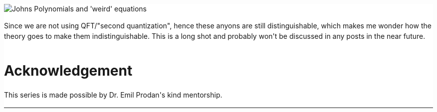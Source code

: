 <img src="https://raw.githubusercontent.com/yk-liu/yk-liu.github.io/master/_posts/2019-05-14-Introduction-to-QC-and-TQC-Ising-Anyons/assets/johns.png" alt="Johns Polynomials and 'weird' equations" width="50%">

Since we are not using QFT/"second quantization", hence these anyons are still distinguishable, which makes me wonder how the theory goes to make them indistinguishable. This is a long shot and probably won't be discussed in any posts in the near future.

# Acknowledgement

This series is made possible by Dr. Emil Prodan's kind mentorship.

---

[^1]: Trebst, S., Troyer, M., Wang, Z., & Ludwig, A. W. (2008). A short introduction to Fibonacci anyon models. *Progress of Theoretical Physics Supplement*, *176*, 384-407.
[^2]: Nayak, C., Simon, S. H., Stern, A., Freedman, M., & Sarma, S. D. (2008). Non-Abelian anyons and topological quantum computation. *Reviews of Modern Physics*, *80*(3), 1083.
[^3]: Lahtinen, V., & Pachos, J. (2017). A short introduction to topological quantum computation. *SciPost Physics*, *3*(3), 021.
[^4]: Roy, Ananda, and David P. DiVincenzo. "Topological quantum computing." *arXiv preprint arXiv:1701.05052* (2017).
[^5]: Bravyi, S., Gosset, D., & Koenig, R. (2018). Quantum advantage with shallow circuits. *Science*, *362*(6412), 308-311.
[^6]: [http://home.lu.lv/~sd20008/papers/essays/Clifford%20group%20[paper].pdf](http://home.lu.lv/~sd20008/papers/essays/Clifford%20group%20[paper].pdf)
[^7]: <http://users.physik.fu-berlin.de/~pelster/Anyon1/Lecture3.pdf>
[^8]: <https://pdfs.semanticscholar.org/3c5c/6ece0e0738c7d3f30940d2bd4937d7f7acf9.pdf>


